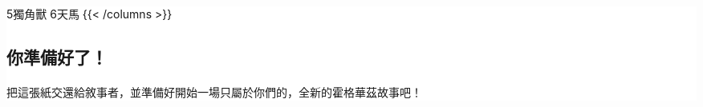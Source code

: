 <tr><td>5</td><td>獨角獸</td></tr>
<tr><td>6</td><td>天馬</td></tr>
</table>
{{< /columns >}}

## 你準備好了！
把這張紙交還給敘事者，並準備好開始一場只屬於你們的，全新的霍格華茲故事吧！ 

